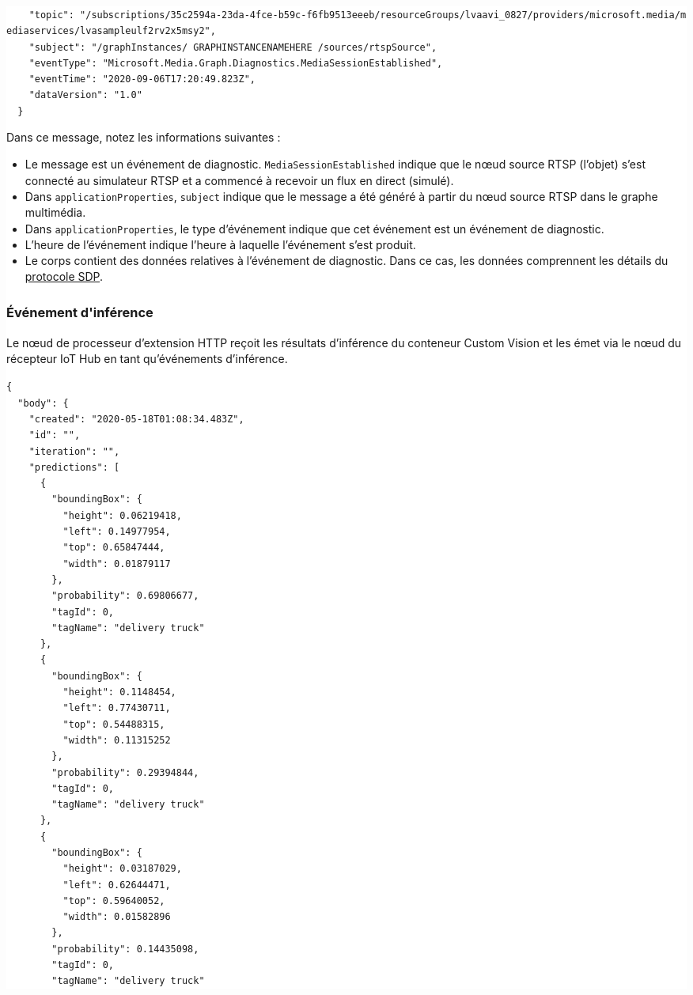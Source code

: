 ```
    "topic": "/subscriptions/35c2594a-23da-4fce-b59c-f6fb9513eeeb/resourceGroups/lvaavi_0827/providers/microsoft.media/mediaservices/lvasampleulf2rv2x5msy2",
    "subject": "/graphInstances/ GRAPHINSTANCENAMEHERE /sources/rtspSource",
    "eventType": "Microsoft.Media.Graph.Diagnostics.MediaSessionEstablished",
    "eventTime": "2020-09-06T17:20:49.823Z",
    "dataVersion": "1.0"
  }
```

Dans ce message, notez les informations suivantes :

* Le message est un événement de diagnostic. `MediaSessionEstablished` indique que le nœud source RTSP (l’objet) s’est connecté au simulateur RTSP et a commencé à recevoir un flux en direct (simulé).
* Dans `applicationProperties`, `subject` indique que le message a été généré à partir du nœud source RTSP dans le graphe multimédia.
* Dans `applicationProperties`, le type d’événement indique que cet événement est un événement de diagnostic.
* L’heure de l’événement indique l’heure à laquelle l’événement s’est produit.
* Le corps contient des données relatives à l’événement de diagnostic. Dans ce cas, les données comprennent les détails du [protocole SDP](https://en.wikipedia.org/wiki/Session_Description_Protocol).

### <a name="inference-event"></a>Événement d'inférence

Le nœud de processeur d’extension HTTP reçoit les résultats d’inférence du conteneur Custom Vision et les émet via le nœud du récepteur IoT Hub en tant qu’événements d’inférence.

```
{
  "body": {
    "created": "2020-05-18T01:08:34.483Z",
    "id": "",
    "iteration": "",
    "predictions": [
      {
        "boundingBox": {
          "height": 0.06219418,
          "left": 0.14977954,
          "top": 0.65847444,
          "width": 0.01879117
        },
        "probability": 0.69806677,
        "tagId": 0,
        "tagName": "delivery truck"
      },
      {
        "boundingBox": {
          "height": 0.1148454,
          "left": 0.77430711,
          "top": 0.54488315,
          "width": 0.11315252
        },
        "probability": 0.29394844,
        "tagId": 0,
        "tagName": "delivery truck"
      },
      {
        "boundingBox": {
          "height": 0.03187029,
          "left": 0.62644471,
          "top": 0.59640052,
          "width": 0.01582896
        },
        "probability": 0.14435098,
        "tagId": 0,
        "tagName": "delivery truck"
```
